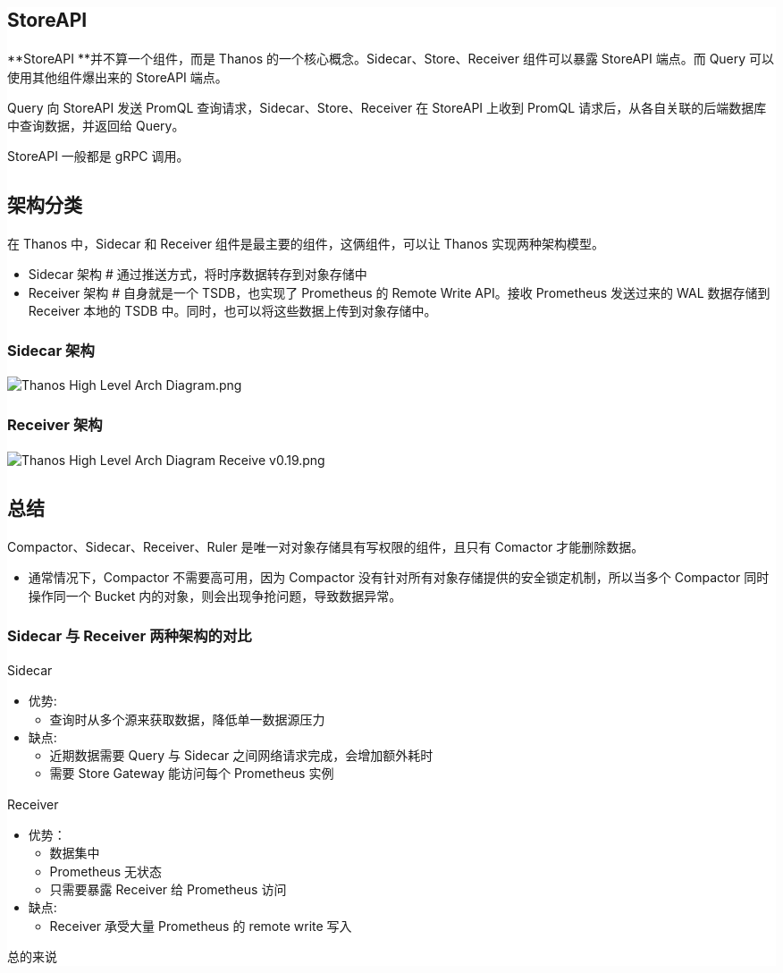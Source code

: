 ## StoreAPI

**StoreAPI **并不算一个组件，而是 Thanos 的一个核心概念。Sidecar、Store、Receiver 组件可以暴露 StoreAPI 端点。而 Query 可以使用其他组件爆出来的 StoreAPI 端点。

Query 向 StoreAPI 发送 PromQL 查询请求，Sidecar、Store、Receiver 在 StoreAPI 上收到 PromQL 请求后，从各自关联的后端数据库中查询数据，并返回给 Query。

StoreAPI 一般都是 gRPC 调用。

## 架构分类

在 Thanos 中，Sidecar 和 Receiver 组件是最主要的组件，这俩组件，可以让 Thanos 实现两种架构模型。

- Sidecar 架构 # 通过推送方式，将时序数据转存到对象存储中
- Receiver 架构 # 自身就是一个 TSDB，也实现了 Prometheus 的 Remote Write API。接收 Prometheus 发送过来的 WAL 数据存储到 Receiver 本地的 TSDB 中。同时，也可以将这些数据上传到对象存储中。

### Sidecar 架构

![Thanos High Level Arch Diagram.png](https://notes-learning.oss-cn-beijing.aliyuncs.com/gq2u99/1620877646742-0d57551f-e57e-4ecb-a5d6-b2c14ad6f979.png)

### Receiver 架构

![Thanos High Level Arch Diagram Receive v0.19.png](https://notes-learning.oss-cn-beijing.aliyuncs.com/gq2u99/1620877652987-b4b6f910-11f7-4fb1-b74a-ac5cf02c772b.png)

## 总结

Compactor、Sidecar、Receiver、Ruler 是唯一对对象存储具有写权限的组件，且只有 Comactor 才能删除数据。

- 通常情况下，Compactor 不需要高可用，因为 Compactor 没有针对所有对象存储提供的安全锁定机制，所以当多个 Compactor 同时操作同一个 Bucket 内的对象，则会出现争抢问题，导致数据异常。

### Sidecar 与 Receiver 两种架构的对比

Sidecar

- 优势:
  - 查询时从多个源来获取数据，降低单一数据源压力
- 缺点:
  - 近期数据需要 Query 与 Sidecar 之间网络请求完成，会增加额外耗时
  - 需要 Store Gateway 能访问每个 Prometheus 实例

Receiver

- 优势：
  - 数据集中
  - Prometheus 无状态
  - 只需要暴露 Receiver 给 Prometheus 访问
- 缺点:
  - Receiver 承受大量 Prometheus 的 remote write 写入

总的来说
